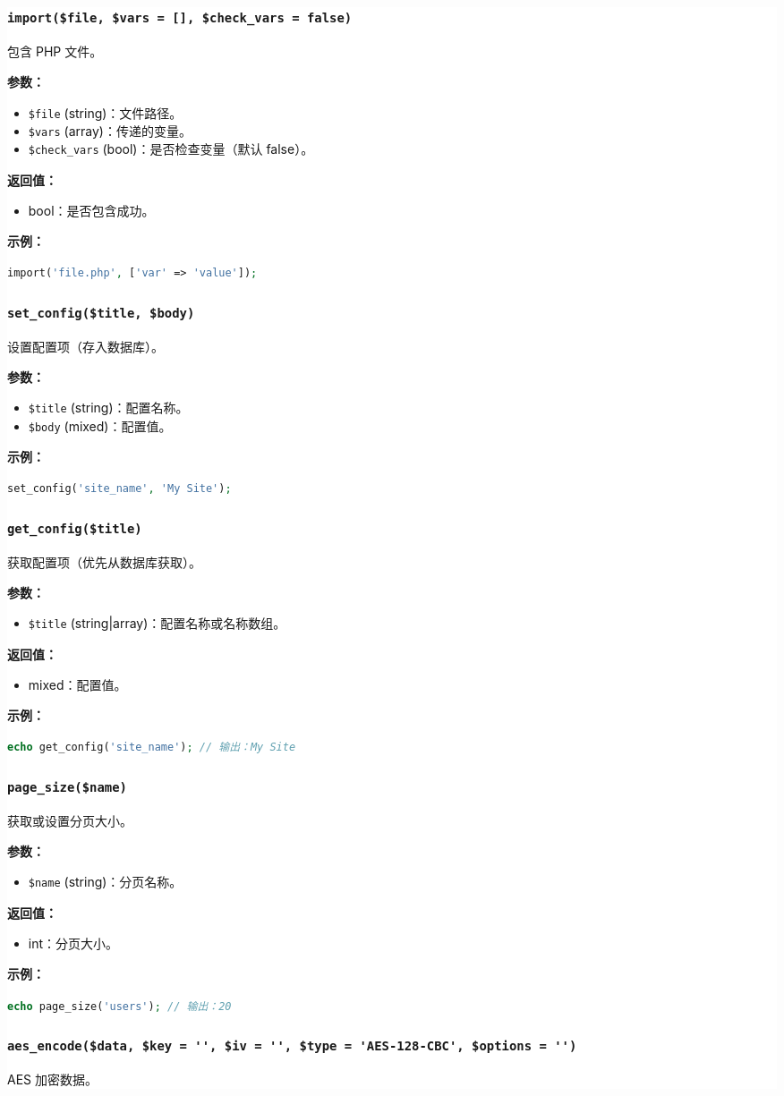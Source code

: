 ### `import($file, $vars = [], $check_vars = false)`
包含 PHP 文件。

**参数：**
- `$file` (string)：文件路径。
- `$vars` (array)：传递的变量。
- `$check_vars` (bool)：是否检查变量（默认 false）。

**返回值：**
- bool：是否包含成功。

**示例：**
```php
import('file.php', ['var' => 'value']);
```

### `set_config($title, $body)`
设置配置项（存入数据库）。

**参数：**
- `$title` (string)：配置名称。
- `$body` (mixed)：配置值。

**示例：**
```php
set_config('site_name', 'My Site');
```

### `get_config($title)`
获取配置项（优先从数据库获取）。

**参数：**
- `$title` (string|array)：配置名称或名称数组。

**返回值：**
- mixed：配置值。

**示例：**
```php
echo get_config('site_name'); // 输出：My Site
```

### `page_size($name)`
获取或设置分页大小。

**参数：**
- `$name` (string)：分页名称。

**返回值：**
- int：分页大小。

**示例：**
```php
echo page_size('users'); // 输出：20
```

### `aes_encode($data, $key = '', $iv = '', $type = 'AES-128-CBC', $options = '')`
AES 加密数据。

